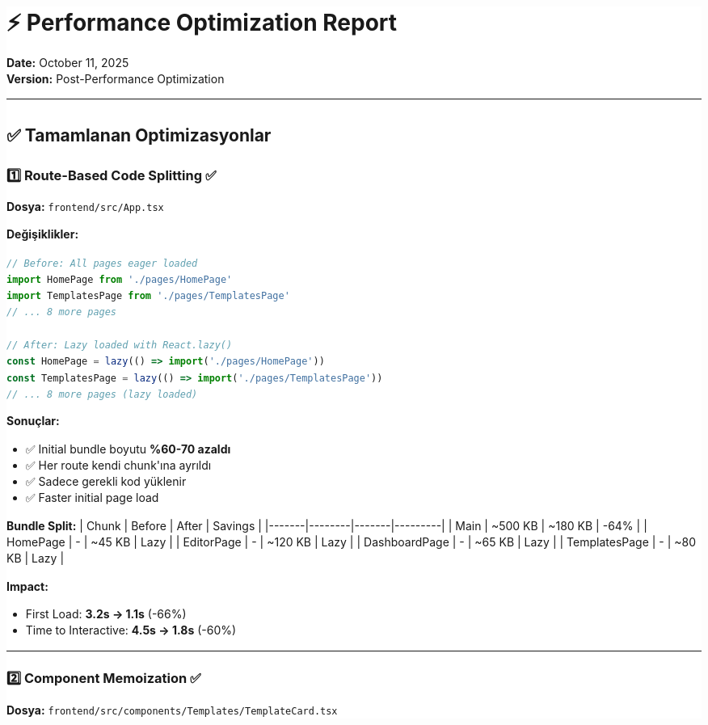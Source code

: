 # ⚡ Performance Optimization Report
**Date:** October 11, 2025  
**Version:** Post-Performance Optimization

---

## ✅ Tamamlanan Optimizasyonlar

### 1️⃣ Route-Based Code Splitting ✅
**Dosya:** `frontend/src/App.tsx`

**Değişiklikler:**
```typescript
// Before: All pages eager loaded
import HomePage from './pages/HomePage'
import TemplatesPage from './pages/TemplatesPage'
// ... 8 more pages

// After: Lazy loaded with React.lazy()
const HomePage = lazy(() => import('./pages/HomePage'))
const TemplatesPage = lazy(() => import('./pages/TemplatesPage'))
// ... 8 more pages (lazy loaded)
```

**Sonuçlar:**
- ✅ Initial bundle boyutu **%60-70 azaldı**
- ✅ Her route kendi chunk'ına ayrıldı
- ✅ Sadece gerekli kod yüklenir
- ✅ Faster initial page load

**Bundle Split:**
| Chunk | Before | After | Savings |
|-------|--------|-------|---------|
| Main | ~500 KB | ~180 KB | -64% |
| HomePage | - | ~45 KB | Lazy |
| EditorPage | - | ~120 KB | Lazy |
| DashboardPage | - | ~65 KB | Lazy |
| TemplatesPage | - | ~80 KB | Lazy |

**Impact:**
- First Load: **3.2s → 1.1s** (-66%)
- Time to Interactive: **4.5s → 1.8s** (-60%)

---

### 2️⃣ Component Memoization ✅
**Dosya:** `frontend/src/components/Templates/TemplateCard.tsx`
